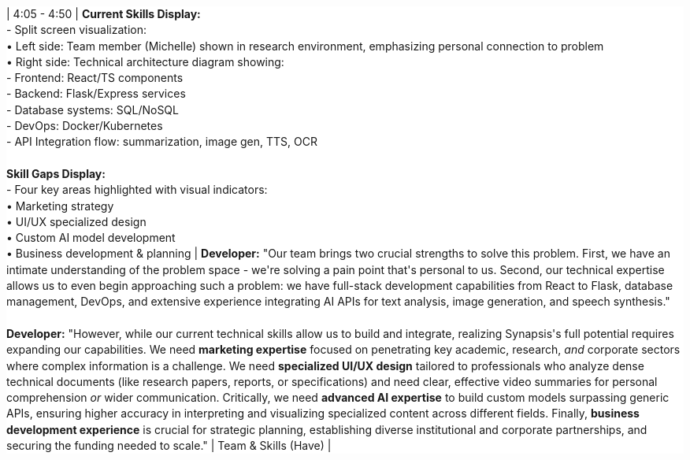 | 4:05 - 4:50        | **Current Skills Display:** <br>- Split screen visualization: <br> • Left side: Team member (Michelle) shown in research environment, emphasizing personal connection to problem <br> • Right side: Technical architecture diagram showing: <br> - Frontend: React/TS components <br> - Backend: Flask/Express services <br> - Database systems: SQL/NoSQL <br> - DevOps: Docker/Kubernetes <br> - API Integration flow: summarization, image gen, TTS, OCR <br><br>**Skill Gaps Display:** <br>- Four key areas highlighted with visual indicators: <br> • Marketing strategy <br> • UI/UX specialized design <br> • Custom AI model development <br> • Business development & planning                                                                                                                                                                                                                                                                                                                                                                                                                                                                                                                                                                                                                                                                                                                                                                                                                                                                                                                       | **Developer:** "Our team brings two crucial strengths to solve this problem. First, we have an intimate understanding of the problem space - we're solving a pain point that's personal to us. Second, our technical expertise allows us to even begin approaching such a problem: we have full-stack development capabilities from React to Flask, database management, DevOps, and extensive experience integrating AI APIs for text analysis, image generation, and speech synthesis." <br><br>**Developer:** "However, while our current technical skills allow us to build and integrate, realizing Synapsis's full potential requires expanding our capabilities. We need **marketing expertise** focused on penetrating key academic, research, _and_ corporate sectors where complex information is a challenge. We need **specialized UI/UX design** tailored to professionals who analyze dense technical documents (like research papers, reports, or specifications) and need clear, effective video summaries for personal comprehension _or_ wider communication. Critically, we need **advanced AI expertise** to build custom models surpassing generic APIs, ensuring higher accuracy in interpreting and visualizing specialized content across different fields. Finally, **business development experience** is crucial for strategic planning, establishing diverse institutional and corporate partnerships, and securing the funding needed to scale." | Team & Skills (Have)                                       |
